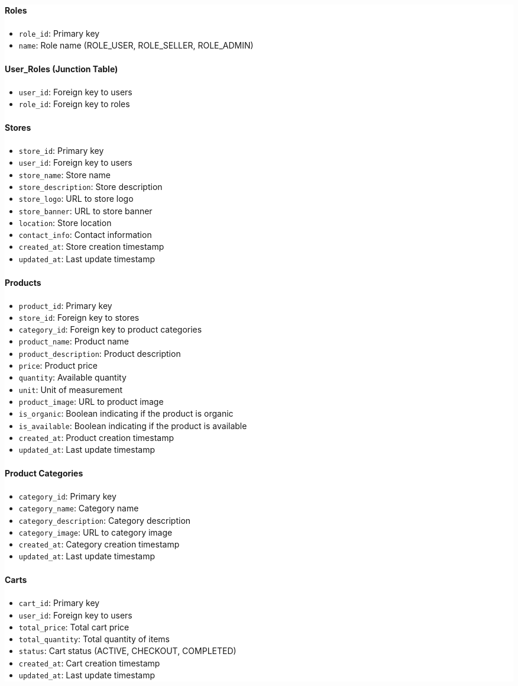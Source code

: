 #### Roles
- `role_id`: Primary key
- `name`: Role name (ROLE_USER, ROLE_SELLER, ROLE_ADMIN)

#### User_Roles (Junction Table)
- `user_id`: Foreign key to users
- `role_id`: Foreign key to roles

#### Stores
- `store_id`: Primary key
- `user_id`: Foreign key to users
- `store_name`: Store name
- `store_description`: Store description
- `store_logo`: URL to store logo
- `store_banner`: URL to store banner
- `location`: Store location
- `contact_info`: Contact information
- `created_at`: Store creation timestamp
- `updated_at`: Last update timestamp

#### Products
- `product_id`: Primary key
- `store_id`: Foreign key to stores
- `category_id`: Foreign key to product categories
- `product_name`: Product name
- `product_description`: Product description
- `price`: Product price
- `quantity`: Available quantity
- `unit`: Unit of measurement
- `product_image`: URL to product image
- `is_organic`: Boolean indicating if the product is organic
- `is_available`: Boolean indicating if the product is available
- `created_at`: Product creation timestamp
- `updated_at`: Last update timestamp

#### Product Categories
- `category_id`: Primary key
- `category_name`: Category name
- `category_description`: Category description
- `category_image`: URL to category image
- `created_at`: Category creation timestamp
- `updated_at`: Last update timestamp

#### Carts
- `cart_id`: Primary key
- `user_id`: Foreign key to users
- `total_price`: Total cart price
- `total_quantity`: Total quantity of items
- `status`: Cart status (ACTIVE, CHECKOUT, COMPLETED)
- `created_at`: Cart creation timestamp
- `updated_at`: Last update timestamp
